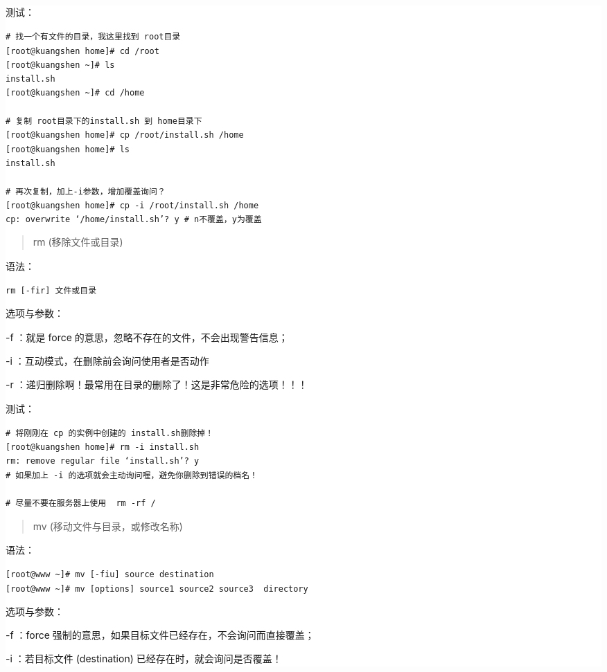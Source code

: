测试：

~~~shell
# 找一个有文件的目录，我这里找到 root目录
[root@kuangshen home]# cd /root
[root@kuangshen ~]# ls
install.sh
[root@kuangshen ~]# cd /home

# 复制 root目录下的install.sh 到 home目录下
[root@kuangshen home]# cp /root/install.sh /home
[root@kuangshen home]# ls
install.sh

# 再次复制，加上-i参数，增加覆盖询问？
[root@kuangshen home]# cp -i /root/install.sh /home
cp: overwrite ‘/home/install.sh’? y # n不覆盖，y为覆盖
~~~

> rm (移除文件或目录)

语法：

~~~shell
rm [-fir] 文件或目录
~~~

选项与参数：

-f ：就是 force 的意思，忽略不存在的文件，不会出现警告信息；

-i ：互动模式，在删除前会询问使用者是否动作

-r ：递归删除啊！最常用在目录的删除了！这是非常危险的选项！！！

测试：

~~~shell
# 将刚刚在 cp 的实例中创建的 install.sh删除掉！
[root@kuangshen home]# rm -i install.sh
rm: remove regular file ‘install.sh’? y
# 如果加上 -i 的选项就会主动询问喔，避免你删除到错误的档名！

# 尽量不要在服务器上使用  rm -rf /
~~~

> mv (移动文件与目录，或修改名称)

语法：

~~~shell
[root@www ~]# mv [-fiu] source destination
[root@www ~]# mv [options] source1 source2 source3	directory
~~~

选项与参数：

-f ：force 强制的意思，如果目标文件已经存在，不会询问而直接覆盖；

-i ：若目标文件 (destination) 已经存在时，就会询问是否覆盖！
